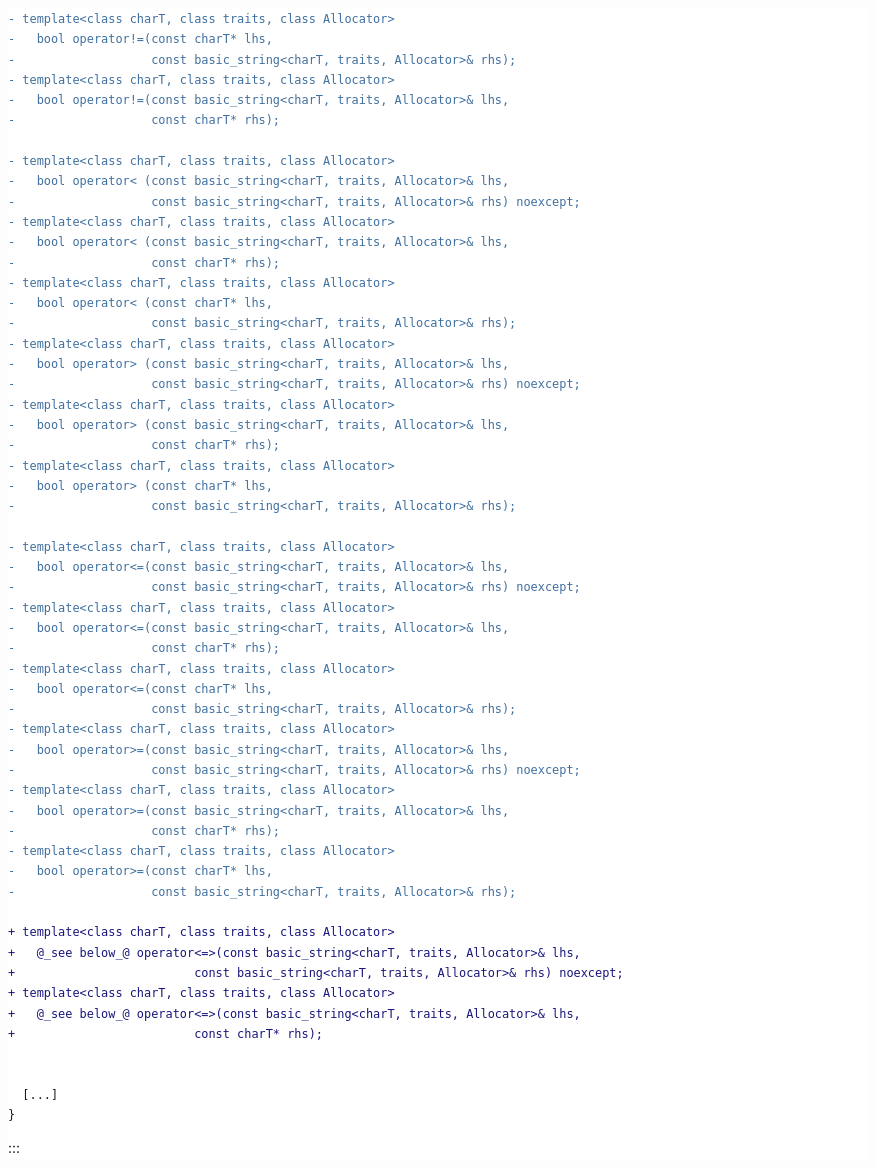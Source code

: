 ```diff
- template<class charT, class traits, class Allocator>
-   bool operator!=(const charT* lhs,
-                   const basic_string<charT, traits, Allocator>& rhs);
- template<class charT, class traits, class Allocator>
-   bool operator!=(const basic_string<charT, traits, Allocator>& lhs,
-                   const charT* rhs);

- template<class charT, class traits, class Allocator>
-   bool operator< (const basic_string<charT, traits, Allocator>& lhs,
-                   const basic_string<charT, traits, Allocator>& rhs) noexcept;
- template<class charT, class traits, class Allocator>
-   bool operator< (const basic_string<charT, traits, Allocator>& lhs,
-                   const charT* rhs);
- template<class charT, class traits, class Allocator>
-   bool operator< (const charT* lhs,
-                   const basic_string<charT, traits, Allocator>& rhs);
- template<class charT, class traits, class Allocator>
-   bool operator> (const basic_string<charT, traits, Allocator>& lhs,
-                   const basic_string<charT, traits, Allocator>& rhs) noexcept;
- template<class charT, class traits, class Allocator>
-   bool operator> (const basic_string<charT, traits, Allocator>& lhs,
-                   const charT* rhs);
- template<class charT, class traits, class Allocator>
-   bool operator> (const charT* lhs,
-                   const basic_string<charT, traits, Allocator>& rhs);

- template<class charT, class traits, class Allocator>
-   bool operator<=(const basic_string<charT, traits, Allocator>& lhs,
-                   const basic_string<charT, traits, Allocator>& rhs) noexcept;
- template<class charT, class traits, class Allocator>
-   bool operator<=(const basic_string<charT, traits, Allocator>& lhs,
-                   const charT* rhs);
- template<class charT, class traits, class Allocator>
-   bool operator<=(const charT* lhs,
-                   const basic_string<charT, traits, Allocator>& rhs);
- template<class charT, class traits, class Allocator>
-   bool operator>=(const basic_string<charT, traits, Allocator>& lhs,
-                   const basic_string<charT, traits, Allocator>& rhs) noexcept;
- template<class charT, class traits, class Allocator>
-   bool operator>=(const basic_string<charT, traits, Allocator>& lhs,
-                   const charT* rhs);
- template<class charT, class traits, class Allocator>
-   bool operator>=(const charT* lhs,
-                   const basic_string<charT, traits, Allocator>& rhs);

+ template<class charT, class traits, class Allocator>
+   @_see below_@ operator<=>(const basic_string<charT, traits, Allocator>& lhs,
+                         const basic_string<charT, traits, Allocator>& rhs) noexcept;
+ template<class charT, class traits, class Allocator>
+   @_see below_@ operator<=>(const basic_string<charT, traits, Allocator>& lhs,
+                         const charT* rhs);


  [...]
}  
```
:::
